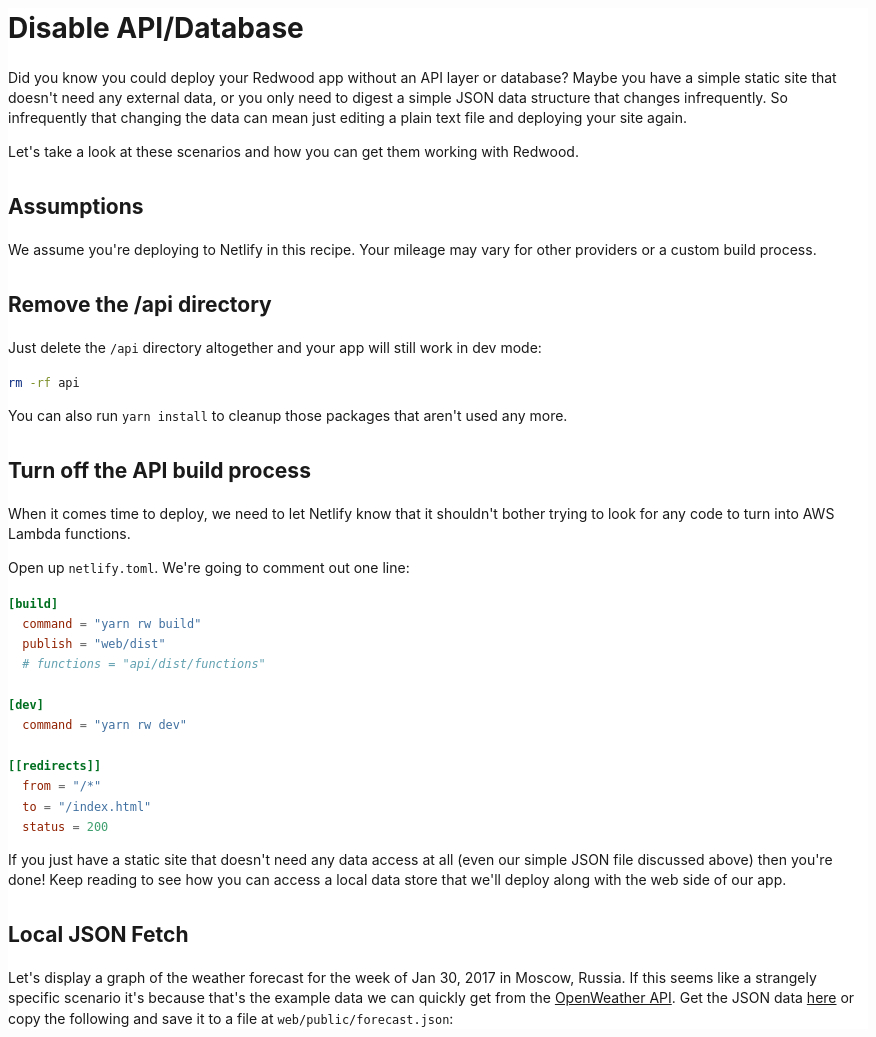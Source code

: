# Disable API/Database

Did you know you could deploy your Redwood app without an API layer or database? Maybe you have a simple static site that doesn't need any external data, or you only need to digest a simple JSON data structure that changes infrequently. So infrequently that changing the data can mean just editing a plain text file and deploying your site again.

Let's take a look at these scenarios and how you can get them working with Redwood.

## Assumptions

We assume you're deploying to Netlify in this recipe. Your mileage may vary for other providers or a custom build process.

## Remove the /api directory

Just delete the `/api` directory altogether and your app will still work in dev mode:

```bash
rm -rf api
```

You can also run `yarn install` to cleanup those packages that aren't used any more.

## Turn off the API build process

When it comes time to deploy, we need to let Netlify know that it shouldn't bother trying to look for any code to turn into AWS Lambda functions.

Open up `netlify.toml`. We're going to comment out one line:

```toml {4}
[build]
  command = "yarn rw build"
  publish = "web/dist"
  # functions = "api/dist/functions"

[dev]
  command = "yarn rw dev"

[[redirects]]
  from = "/*"
  to = "/index.html"
  status = 200
```

If you just have a static site that doesn't need any data access at all (even our simple JSON file discussed above) then you're done! Keep reading to see how you can access a local data store that we'll deploy along with the web side of our app.

## Local JSON Fetch

Let's display a graph of the weather forecast for the week of Jan 30, 2017 in Moscow, Russia. If this seems like a strangely specific scenario it's because that's the example data we can quickly get from the [OpenWeather API](https://openweathermap.org/forecast16). Get the JSON data [here](https://samples.openweathermap.org/data/2.5/forecast/daily?id=524901&appid=b1b15e88fa797225412429c1c50c122a1) or copy the following and save it to a file at `web/public/forecast.json`:
